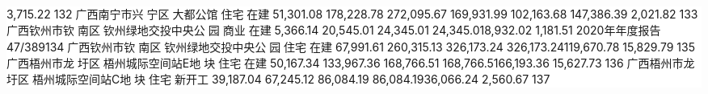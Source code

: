 3,715.22
132
广西南宁市兴
宁区
大都公馆
住宅
在建
51,301.08
178,228.78
272,095.67
169,931.99
102,163.68
147,386.39
2,021.82
133
广西钦州市钦
南区
钦州绿地交投中央公
园
商业
在建
5,366.14
20,545.01
24,345.01
24,345.018,932.02
1,181.51
2020年年度报告
47/389134
广西钦州市钦
南区
钦州绿地交投中央公
园
住宅
在建
67,991.61
260,315.13
326,173.24
326,173.24119,670.78
15,829.79
135
广西梧州市龙
圩区
梧州城际空间站E地
块
住宅
在建
50,167.34
133,967.36
168,766.51
168,766.5166,193.36
15,627.73
136
广西梧州市龙
圩区
梧州城际空间站C地
块
住宅
新开工
39,187.04
67,245.12
86,084.19
86,084.1936,066.24
2,560.67
137
